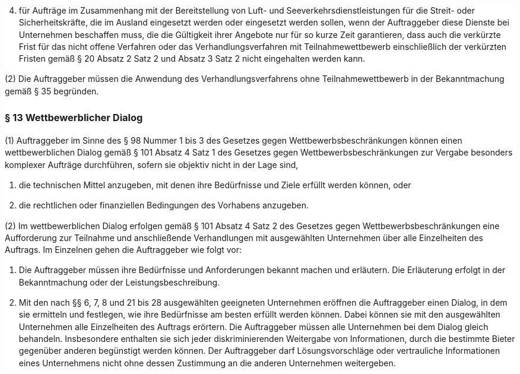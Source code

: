 



4.  für Aufträge im Zusammenhang mit der Bereitstellung von Luft- und
    Seeverkehrsdienstleistungen für die Streit- oder Sicherheitskräfte,
    die im Ausland eingesetzt werden oder eingesetzt werden sollen, wenn
    der Auftraggeber diese Dienste bei Unternehmen beschaffen muss, die
    die Gültigkeit ihrer Angebote nur für so kurze Zeit garantieren, dass
    auch die verkürzte Frist für das nicht offene Verfahren oder das
    Verhandlungsverfahren mit Teilnahmewettbewerb einschließlich der
    verkürzten Fristen gemäß § 20 Absatz 2 Satz 2 und Absatz 3 Satz 2
    nicht eingehalten werden kann.




(2) Die Auftraggeber müssen die Anwendung des Verhandlungsverfahrens
ohne Teilnahmewettbewerb in der Bekanntmachung gemäß § 35 begründen.


### § 13 Wettbewerblicher Dialog

(1) Auftraggeber im Sinne des § 98 Nummer 1 bis 3 des Gesetzes gegen
Wettbewerbsbeschränkungen können einen wettbewerblichen Dialog gemäß §
101 Absatz 4 Satz 1 des Gesetzes gegen Wettbewerbsbeschränkungen zur
Vergabe besonders komplexer Aufträge durchführen, sofern sie objektiv
nicht in der Lage sind,

1.  die technischen Mittel anzugeben, mit denen ihre Bedürfnisse und Ziele
    erfüllt werden können, oder


2.  die rechtlichen oder finanziellen Bedingungen des Vorhabens anzugeben.




(2) Im wettbewerblichen Dialog erfolgen gemäß § 101 Absatz 4 Satz 2
des Gesetzes gegen Wettbewerbsbeschränkungen eine Aufforderung zur
Teilnahme und anschließende Verhandlungen mit ausgewählten Unternehmen
über alle Einzelheiten des Auftrags. Im Einzelnen gehen die
Auftraggeber wie folgt vor:

1.  Die Auftraggeber müssen ihre Bedürfnisse und Anforderungen bekannt
    machen und erläutern. Die Erläuterung erfolgt in der Bekanntmachung
    oder der Leistungsbeschreibung.


2.  Mit den nach §§ 6, 7, 8 und 21 bis 28 ausgewählten geeigneten
    Unternehmen eröffnen die Auftraggeber einen Dialog, in dem sie
    ermitteln und festlegen, wie ihre Bedürfnisse am besten erfüllt werden
    können. Dabei können sie mit den ausgewählten Unternehmen alle
    Einzelheiten des Auftrags erörtern. Die Auftraggeber müssen alle
    Unternehmen bei dem Dialog gleich behandeln. Insbesondere enthalten
    sie sich jeder diskriminierenden Weitergabe von Informationen, durch
    die bestimmte Bieter gegenüber anderen begünstigt werden können. Der
    Auftraggeber darf Lösungsvorschläge oder vertrauliche Informationen
    eines Unternehmens nicht ohne dessen Zustimmung an die anderen
    Unternehmen weitergeben.
